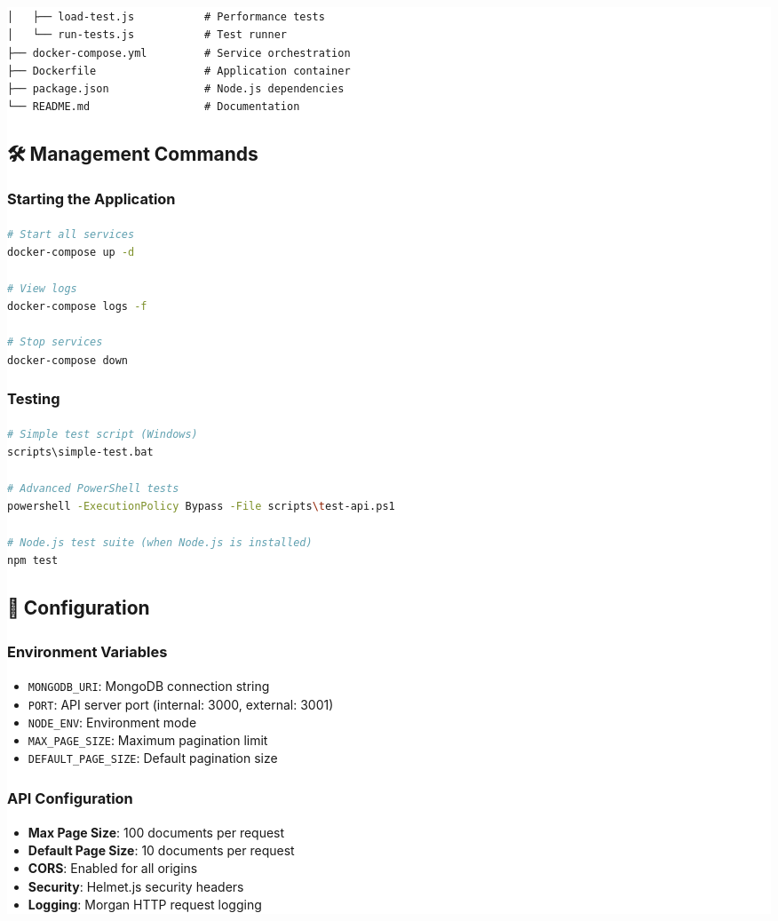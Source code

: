 ```
│   ├── load-test.js           # Performance tests
│   └── run-tests.js           # Test runner
├── docker-compose.yml         # Service orchestration
├── Dockerfile                 # Application container
├── package.json               # Node.js dependencies
└── README.md                  # Documentation
```

## 🛠️ Management Commands

### Starting the Application
```bash
# Start all services
docker-compose up -d

# View logs
docker-compose logs -f

# Stop services
docker-compose down
```

### Testing
```bash
# Simple test script (Windows)
scripts\simple-test.bat

# Advanced PowerShell tests
powershell -ExecutionPolicy Bypass -File scripts\test-api.ps1

# Node.js test suite (when Node.js is installed)
npm test
```

## 🔧 Configuration

### Environment Variables
- `MONGODB_URI`: MongoDB connection string
- `PORT`: API server port (internal: 3000, external: 3001)
- `NODE_ENV`: Environment mode
- `MAX_PAGE_SIZE`: Maximum pagination limit
- `DEFAULT_PAGE_SIZE`: Default pagination size

### API Configuration
- **Max Page Size**: 100 documents per request
- **Default Page Size**: 10 documents per request
- **CORS**: Enabled for all origins
- **Security**: Helmet.js security headers
- **Logging**: Morgan HTTP request logging
